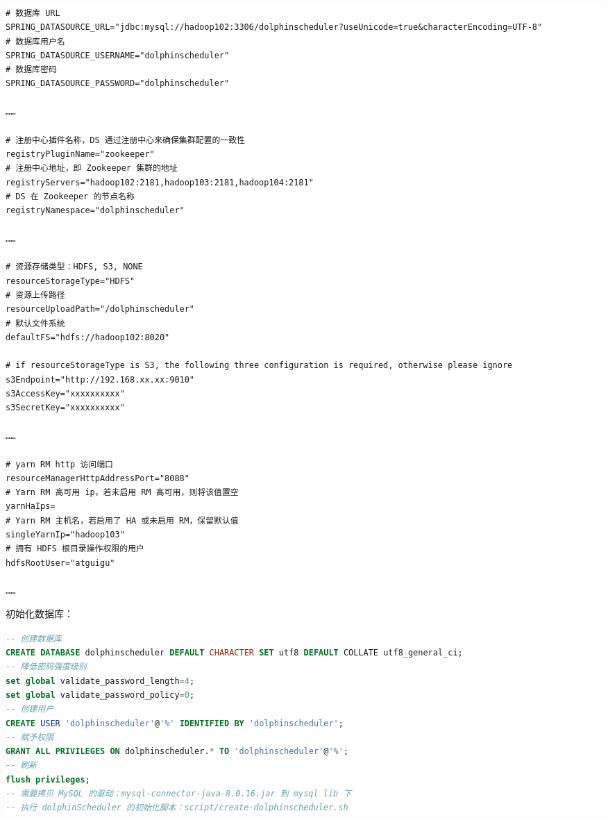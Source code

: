 ```
# 数据库 URL
SPRING_DATASOURCE_URL="jdbc:mysql://hadoop102:3306/dolphinscheduler?useUnicode=true&characterEncoding=UTF-8"
# 数据库用户名
SPRING_DATASOURCE_USERNAME="dolphinscheduler"
# 数据库密码
SPRING_DATASOURCE_PASSWORD="dolphinscheduler"

……

# 注册中心插件名称，DS 通过注册中心来确保集群配置的一致性
registryPluginName="zookeeper"
# 注册中心地址，即 Zookeeper 集群的地址
registryServers="hadoop102:2181,hadoop103:2181,hadoop104:2181"
# DS 在 Zookeeper 的节点名称
registryNamespace="dolphinscheduler"

……

# 资源存储类型：HDFS, S3, NONE
resourceStorageType="HDFS"
# 资源上传路径
resourceUploadPath="/dolphinscheduler"
# 默认文件系统
defaultFS="hdfs://hadoop102:8020"

# if resourceStorageType is S3, the following three configuration is required, otherwise please ignore
s3Endpoint="http://192.168.xx.xx:9010"
s3AccessKey="xxxxxxxxxx"
s3SecretKey="xxxxxxxxxx"

……

# yarn RM http 访问端口
resourceManagerHttpAddressPort="8088"
# Yarn RM 高可用 ip，若未启用 RM 高可用，则将该值置空
yarnHaIps=
# Yarn RM 主机名，若启用了 HA 或未启用 RM，保留默认值
singleYarnIp="hadoop103"
# 拥有 HDFS 根目录操作权限的用户
hdfsRootUser="atguigu"

……
```

初始化数据库：

```sql
-- 创建数据库
CREATE DATABASE dolphinscheduler DEFAULT CHARACTER SET utf8 DEFAULT COLLATE utf8_general_ci;
-- 降低密码强度级别
set global validate_password_length=4;
set global validate_password_policy=0;
-- 创建用户
CREATE USER 'dolphinscheduler'@'%' IDENTIFIED BY 'dolphinscheduler';
-- 赋予权限
GRANT ALL PRIVILEGES ON dolphinscheduler.* TO 'dolphinscheduler'@'%';
-- 刷新
flush privileges;
-- 需要拷贝 MySQL 的驱动：mysql-connector-java-8.0.16.jar 到 mysql lib 下
-- 执行 dolphinScheduler 的初始化脚本：script/create-dolphinscheduler.sh
```
